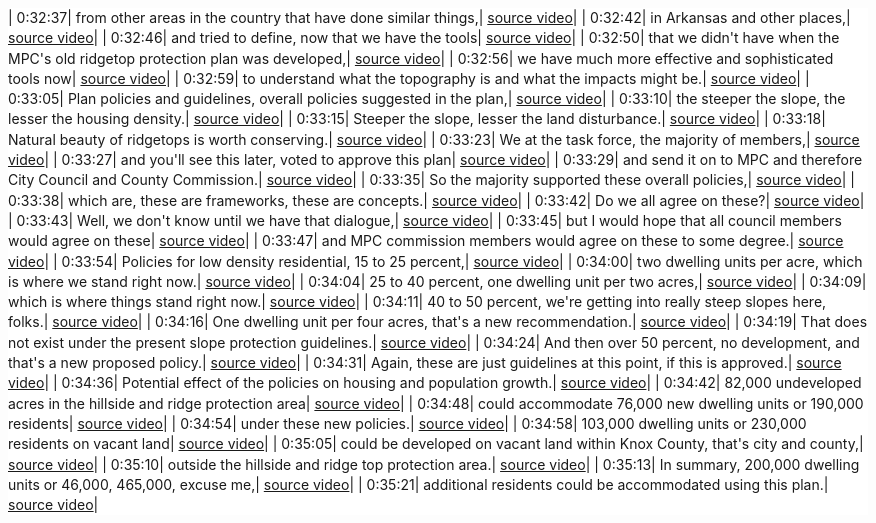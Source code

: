 | 0:32:37| from other areas in the country that have done similar things,| [source video](https://archive.org/details/citycouncilworkshop101028?start=1957)|
| 0:32:42| in Arkansas and other places,| [source video](https://archive.org/details/citycouncilworkshop101028?start=1962)|
| 0:32:46| and tried to define, now that we have the tools| [source video](https://archive.org/details/citycouncilworkshop101028?start=1966)|
| 0:32:50| that we didn't have when the MPC's old ridgetop protection plan was developed,| [source video](https://archive.org/details/citycouncilworkshop101028?start=1970)|
| 0:32:56| we have much more effective and sophisticated tools now| [source video](https://archive.org/details/citycouncilworkshop101028?start=1976)|
| 0:32:59| to understand what the topography is and what the impacts might be.| [source video](https://archive.org/details/citycouncilworkshop101028?start=1979)|
| 0:33:05| Plan policies and guidelines, overall policies suggested in the plan,| [source video](https://archive.org/details/citycouncilworkshop101028?start=1985)|
| 0:33:10| the steeper the slope, the lesser the housing density.| [source video](https://archive.org/details/citycouncilworkshop101028?start=1990)|
| 0:33:15| Steeper the slope, lesser the land disturbance.| [source video](https://archive.org/details/citycouncilworkshop101028?start=1995)|
| 0:33:18| Natural beauty of ridgetops is worth conserving.| [source video](https://archive.org/details/citycouncilworkshop101028?start=1998)|
| 0:33:23| We at the task force, the majority of members,| [source video](https://archive.org/details/citycouncilworkshop101028?start=2003)|
| 0:33:27| and you'll see this later, voted to approve this plan| [source video](https://archive.org/details/citycouncilworkshop101028?start=2007)|
| 0:33:29| and send it on to MPC and therefore City Council and County Commission.| [source video](https://archive.org/details/citycouncilworkshop101028?start=2009)|
| 0:33:35| So the majority supported these overall policies,| [source video](https://archive.org/details/citycouncilworkshop101028?start=2015)|
| 0:33:38| which are, these are frameworks, these are concepts.| [source video](https://archive.org/details/citycouncilworkshop101028?start=2018)|
| 0:33:42| Do we all agree on these?| [source video](https://archive.org/details/citycouncilworkshop101028?start=2022)|
| 0:33:43| Well, we don't know until we have that dialogue,| [source video](https://archive.org/details/citycouncilworkshop101028?start=2023)|
| 0:33:45| but I would hope that all council members would agree on these| [source video](https://archive.org/details/citycouncilworkshop101028?start=2025)|
| 0:33:47| and MPC commission members would agree on these to some degree.| [source video](https://archive.org/details/citycouncilworkshop101028?start=2027)|
| 0:33:54| Policies for low density residential, 15 to 25 percent,| [source video](https://archive.org/details/citycouncilworkshop101028?start=2034)|
| 0:34:00| two dwelling units per acre, which is where we stand right now.| [source video](https://archive.org/details/citycouncilworkshop101028?start=2040)|
| 0:34:04| 25 to 40 percent, one dwelling unit per two acres,| [source video](https://archive.org/details/citycouncilworkshop101028?start=2044)|
| 0:34:09| which is where things stand right now.| [source video](https://archive.org/details/citycouncilworkshop101028?start=2049)|
| 0:34:11| 40 to 50 percent, we're getting into really steep slopes here, folks.| [source video](https://archive.org/details/citycouncilworkshop101028?start=2051)|
| 0:34:16| One dwelling unit per four acres, that's a new recommendation.| [source video](https://archive.org/details/citycouncilworkshop101028?start=2056)|
| 0:34:19| That does not exist under the present slope protection guidelines.| [source video](https://archive.org/details/citycouncilworkshop101028?start=2059)|
| 0:34:24| And then over 50 percent, no development, and that's a new proposed policy.| [source video](https://archive.org/details/citycouncilworkshop101028?start=2064)|
| 0:34:31| Again, these are just guidelines at this point, if this is approved.| [source video](https://archive.org/details/citycouncilworkshop101028?start=2071)|
| 0:34:36| Potential effect of the policies on housing and population growth.| [source video](https://archive.org/details/citycouncilworkshop101028?start=2076)|
| 0:34:42| 82,000 undeveloped acres in the hillside and ridge protection area| [source video](https://archive.org/details/citycouncilworkshop101028?start=2082)|
| 0:34:48| could accommodate 76,000 new dwelling units or 190,000 residents| [source video](https://archive.org/details/citycouncilworkshop101028?start=2088)|
| 0:34:54| under these new policies.| [source video](https://archive.org/details/citycouncilworkshop101028?start=2094)|
| 0:34:58| 103,000 dwelling units or 230,000 residents on vacant land| [source video](https://archive.org/details/citycouncilworkshop101028?start=2098)|
| 0:35:05| could be developed on vacant land within Knox County, that's city and county,| [source video](https://archive.org/details/citycouncilworkshop101028?start=2105)|
| 0:35:10| outside the hillside and ridge top protection area.| [source video](https://archive.org/details/citycouncilworkshop101028?start=2110)|
| 0:35:13| In summary, 200,000 dwelling units or 46,000, 465,000, excuse me,| [source video](https://archive.org/details/citycouncilworkshop101028?start=2113)|
| 0:35:21| additional residents could be accommodated using this plan.| [source video](https://archive.org/details/citycouncilworkshop101028?start=2121)|